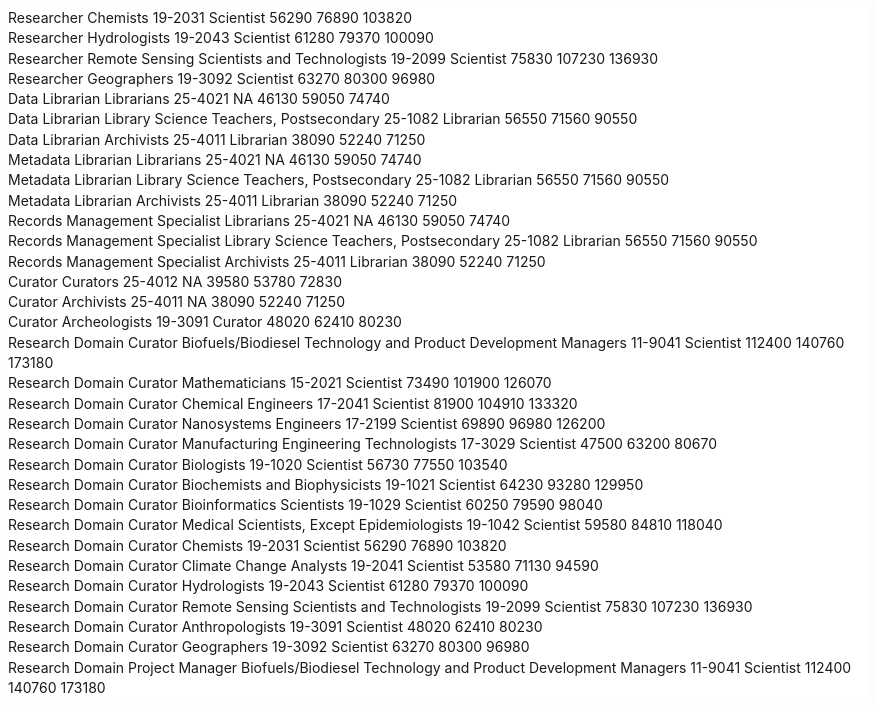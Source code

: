 Researcher                        Chemists                                                                          19-2031   Scientist                  56290     76890      103820  
Researcher                        Hydrologists                                                                      19-2043   Scientist                  61280     79370      100090  
Researcher                        Remote Sensing Scientists and Technologists                                       19-2099   Scientist                  75830     107230     136930  
Researcher                        Geographers                                                                       19-3092   Scientist                  63270     80300      96980   
Data Librarian                    Librarians                                                                        25-4021   NA                         46130     59050      74740   
Data Librarian                    Library Science Teachers, Postsecondary                                           25-1082   Librarian                  56550     71560      90550   
Data Librarian                    Archivists                                                                        25-4011   Librarian                  38090     52240      71250   
Metadata Librarian                Librarians                                                                        25-4021   NA                         46130     59050      74740   
Metadata Librarian                Library Science Teachers, Postsecondary                                           25-1082   Librarian                  56550     71560      90550   
Metadata Librarian                Archivists                                                                        25-4011   Librarian                  38090     52240      71250   
Records Management Specialist     Librarians                                                                        25-4021   NA                         46130     59050      74740   
Records Management Specialist     Library Science Teachers, Postsecondary                                           25-1082   Librarian                  56550     71560      90550   
Records Management Specialist     Archivists                                                                        25-4011   Librarian                  38090     52240      71250   
Curator                           Curators                                                                          25-4012   NA                         39580     53780      72830   
Curator                           Archivists                                                                        25-4011   NA                         38090     52240      71250   
Curator                           Archeologists                                                                     19-3091   Curator                    48020     62410      80230   
Research Domain Curator           Biofuels/Biodiesel Technology and Product Development Managers                    11-9041   Scientist                  112400    140760     173180  
Research Domain Curator           Mathematicians                                                                    15-2021   Scientist                  73490     101900     126070  
Research Domain Curator           Chemical Engineers                                                                17-2041   Scientist                  81900     104910     133320  
Research Domain Curator           Nanosystems Engineers                                                             17-2199   Scientist                  69890     96980      126200  
Research Domain Curator           Manufacturing Engineering Technologists                                           17-3029   Scientist                  47500     63200      80670   
Research Domain Curator           Biologists                                                                        19-1020   Scientist                  56730     77550      103540  
Research Domain Curator           Biochemists and Biophysicists                                                     19-1021   Scientist                  64230     93280      129950  
Research Domain Curator           Bioinformatics Scientists                                                         19-1029   Scientist                  60250     79590      98040   
Research Domain Curator           Medical Scientists, Except Epidemiologists                                        19-1042   Scientist                  59580     84810      118040  
Research Domain Curator           Chemists                                                                          19-2031   Scientist                  56290     76890      103820  
Research Domain Curator           Climate Change Analysts                                                           19-2041   Scientist                  53580     71130      94590   
Research Domain Curator           Hydrologists                                                                      19-2043   Scientist                  61280     79370      100090  
Research Domain Curator           Remote Sensing Scientists and Technologists                                       19-2099   Scientist                  75830     107230     136930  
Research Domain Curator           Anthropologists                                                                   19-3091   Scientist                  48020     62410      80230   
Research Domain Curator           Geographers                                                                       19-3092   Scientist                  63270     80300      96980   
Research Domain Project Manager   Biofuels/Biodiesel Technology and Product Development Managers                    11-9041   Scientist                  112400    140760     173180  